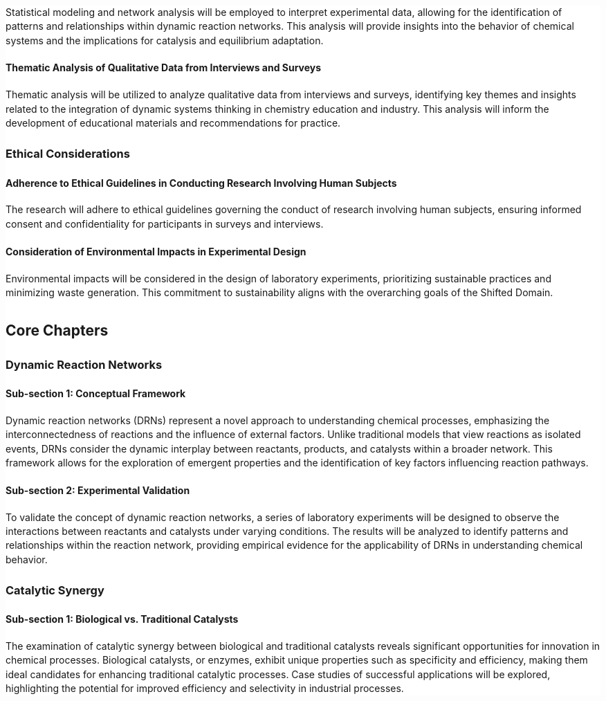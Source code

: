 Statistical modeling and network analysis will be employed to interpret experimental data, allowing for the identification of patterns and relationships within dynamic reaction networks. This analysis will provide insights into the behavior of chemical systems and the implications for catalysis and equilibrium adaptation.

#### Thematic Analysis of Qualitative Data from Interviews and Surveys

Thematic analysis will be utilized to analyze qualitative data from interviews and surveys, identifying key themes and insights related to the integration of dynamic systems thinking in chemistry education and industry. This analysis will inform the development of educational materials and recommendations for practice.

### Ethical Considerations

#### Adherence to Ethical Guidelines in Conducting Research Involving Human Subjects

The research will adhere to ethical guidelines governing the conduct of research involving human subjects, ensuring informed consent and confidentiality for participants in surveys and interviews.

#### Consideration of Environmental Impacts in Experimental Design

Environmental impacts will be considered in the design of laboratory experiments, prioritizing sustainable practices and minimizing waste generation. This commitment to sustainability aligns with the overarching goals of the Shifted Domain.

## Core Chapters

### Dynamic Reaction Networks

#### Sub-section 1: Conceptual Framework

Dynamic reaction networks (DRNs) represent a novel approach to understanding chemical processes, emphasizing the interconnectedness of reactions and the influence of external factors. Unlike traditional models that view reactions as isolated events, DRNs consider the dynamic interplay between reactants, products, and catalysts within a broader network. This framework allows for the exploration of emergent properties and the identification of key factors influencing reaction pathways.

#### Sub-section 2: Experimental Validation

To validate the concept of dynamic reaction networks, a series of laboratory experiments will be designed to observe the interactions between reactants and catalysts under varying conditions. The results will be analyzed to identify patterns and relationships within the reaction network, providing empirical evidence for the applicability of DRNs in understanding chemical behavior.

### Catalytic Synergy

#### Sub-section 1: Biological vs. Traditional Catalysts

The examination of catalytic synergy between biological and traditional catalysts reveals significant opportunities for innovation in chemical processes. Biological catalysts, or enzymes, exhibit unique properties such as specificity and efficiency, making them ideal candidates for enhancing traditional catalytic processes. Case studies of successful applications will be explored, highlighting the potential for improved efficiency and selectivity in industrial processes.
